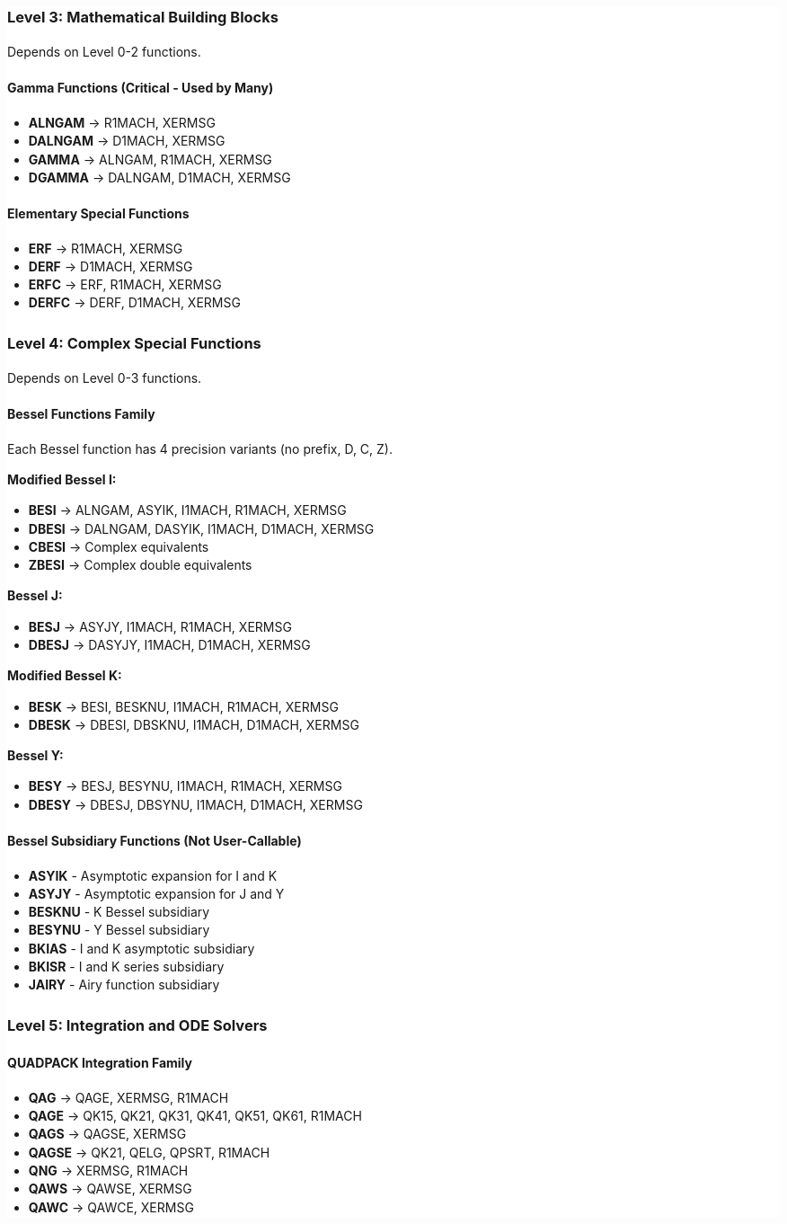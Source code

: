 ### Level 3: Mathematical Building Blocks
Depends on Level 0-2 functions.

#### Gamma Functions (Critical - Used by Many)
- **ALNGAM** → R1MACH, XERMSG
- **DALNGAM** → D1MACH, XERMSG
- **GAMMA** → ALNGAM, R1MACH, XERMSG
- **DGAMMA** → DALNGAM, D1MACH, XERMSG

#### Elementary Special Functions
- **ERF** → R1MACH, XERMSG
- **DERF** → D1MACH, XERMSG
- **ERFC** → ERF, R1MACH, XERMSG
- **DERFC** → DERF, D1MACH, XERMSG

### Level 4: Complex Special Functions
Depends on Level 0-3 functions.

#### Bessel Functions Family
Each Bessel function has 4 precision variants (no prefix, D, C, Z).

**Modified Bessel I:**
- **BESI** → ALNGAM, ASYIK, I1MACH, R1MACH, XERMSG
- **DBESI** → DALNGAM, DASYIK, I1MACH, D1MACH, XERMSG
- **CBESI** → Complex equivalents
- **ZBESI** → Complex double equivalents

**Bessel J:**
- **BESJ** → ASYJY, I1MACH, R1MACH, XERMSG  
- **DBESJ** → DASYJY, I1MACH, D1MACH, XERMSG

**Modified Bessel K:**
- **BESK** → BESI, BESKNU, I1MACH, R1MACH, XERMSG
- **DBESK** → DBESI, DBSKNU, I1MACH, D1MACH, XERMSG

**Bessel Y:**
- **BESY** → BESJ, BESYNU, I1MACH, R1MACH, XERMSG
- **DBESY** → DBESJ, DBSYNU, I1MACH, D1MACH, XERMSG

#### Bessel Subsidiary Functions (Not User-Callable)
- **ASYIK** - Asymptotic expansion for I and K
- **ASYJY** - Asymptotic expansion for J and Y  
- **BESKNU** - K Bessel subsidiary
- **BESYNU** - Y Bessel subsidiary
- **BKIAS** - I and K asymptotic subsidiary
- **BKISR** - I and K series subsidiary
- **JAIRY** - Airy function subsidiary

### Level 5: Integration and ODE Solvers

#### QUADPACK Integration Family
- **QAG** → QAGE, XERMSG, R1MACH
- **QAGE** → QK15, QK21, QK31, QK41, QK51, QK61, R1MACH
- **QAGS** → QAGSE, XERMSG
- **QAGSE** → QK21, QELG, QPSRT, R1MACH
- **QNG** → XERMSG, R1MACH
- **QAWS** → QAWSE, XERMSG
- **QAWC** → QAWCE, XERMSG
